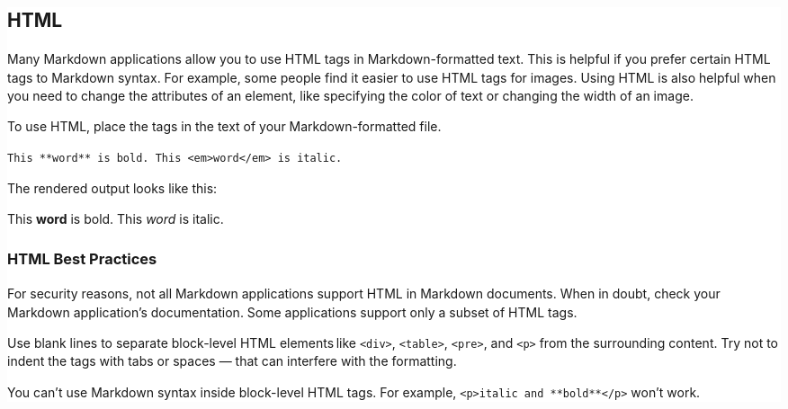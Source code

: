 ## HTML

Many Markdown applications allow you to use HTML tags in Markdown-formatted text. This is helpful if you prefer certain HTML tags to Markdown syntax. For example, some people find it easier to use HTML tags for images. Using HTML is also helpful when you need to change the attributes of an element, like specifying the color of text or changing the width of an image.

To use HTML, place the tags in the text of your Markdown-formatted file.

<div class="code">

```
This **word** is bold. This <em>word</em> is italic.
```

</div>

The rendered output looks like this:

This **word** is bold. This <em>word</em> is italic.

### HTML Best Practices
For security reasons, not all Markdown applications support HTML in Markdown documents. When in doubt, check your Markdown application’s documentation. Some applications support only a subset of HTML tags.

Use blank lines to separate block-level HTML elements like `<div>`, `<table>`, `<pre>`, and `<p>` from the surrounding content. Try not to indent the tags with tabs or spaces — that can interfere with the formatting.

You can’t use Markdown syntax inside block-level HTML tags. For example, `<p>italic and **bold**</p>` won’t work.
